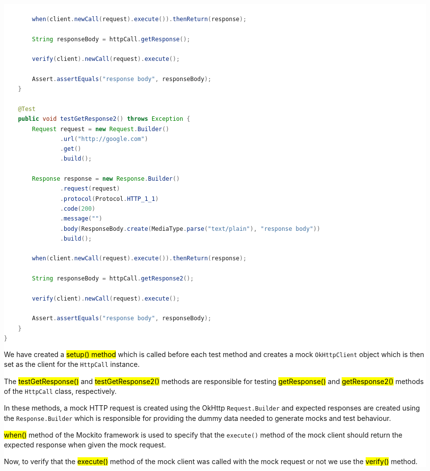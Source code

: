 ```java

        when(client.newCall(request).execute()).thenReturn(response);

        String responseBody = httpCall.getResponse();

        verify(client).newCall(request).execute();

        Assert.assertEquals("response body", responseBody);
    }

    @Test
    public void testGetResponse2() throws Exception {
        Request request = new Request.Builder()
                .url("http://google.com")
                .get()
                .build();

        Response response = new Response.Builder()
                .request(request)
                .protocol(Protocol.HTTP_1_1)
                .code(200)
                .message("")
                .body(ResponseBody.create(MediaType.parse("text/plain"), "response body"))
                .build();

        when(client.newCall(request).execute()).thenReturn(response);

        String responseBody = httpCall.getResponse2();

        verify(client).newCall(request).execute();

        Assert.assertEquals("response body", responseBody);
    }
}
```

We have created a <mark>setup() method</mark> which is called before each test method and creates a mock `OkHttpClient` object which is then set as the client for the `HttpCall` instance.

The <mark>testGetResponse()</mark> and <mark>testGetResponse2()</mark> methods are responsible for testing <mark>getResponse()</mark> and <mark>getResponse2()</mark> methods of the `HttpCall` class, respectively.

In these methods, a mock HTTP request is created using the OkHttp `Request.Builder` and expected responses are created using the `Response.Builder` which is responsible for providing the dummy data needed to generate mocks and test behaviour.

<mark>when()</mark> method of the Mockito framework is used to specify that the `execute()` method of the mock client should return the expected response when given the mock request.

Now, to verify that the <mark>execute()</mark> method of the mock client was called with the mock request or not we use the <mark>verify()</mark> method.
